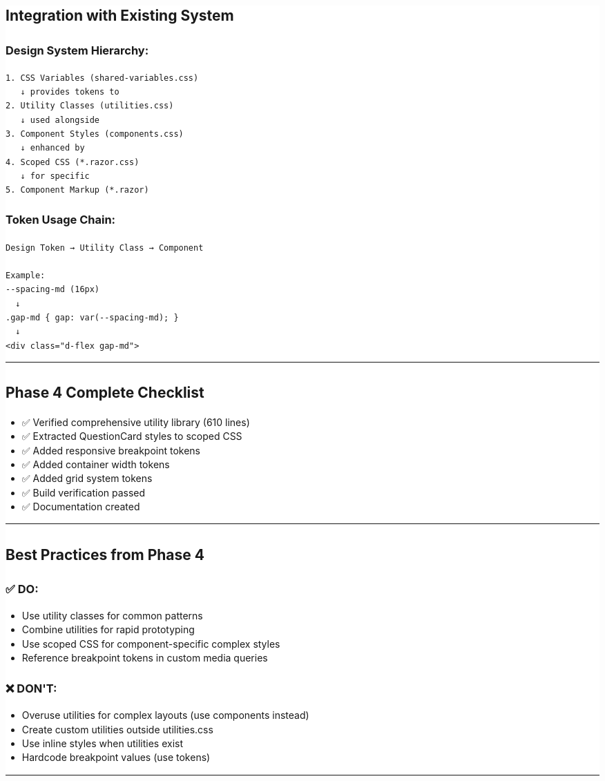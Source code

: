 ## Integration with Existing System

### Design System Hierarchy:
```
1. CSS Variables (shared-variables.css)
   ↓ provides tokens to
2. Utility Classes (utilities.css)
   ↓ used alongside
3. Component Styles (components.css)
   ↓ enhanced by
4. Scoped CSS (*.razor.css)
   ↓ for specific
5. Component Markup (*.razor)
```

### Token Usage Chain:
```
Design Token → Utility Class → Component

Example:
--spacing-md (16px)
  ↓
.gap-md { gap: var(--spacing-md); }
  ↓
<div class="d-flex gap-md">
```

---

## Phase 4 Complete Checklist

- ✅ Verified comprehensive utility library (610 lines)
- ✅ Extracted QuestionCard styles to scoped CSS
- ✅ Added responsive breakpoint tokens
- ✅ Added container width tokens
- ✅ Added grid system tokens
- ✅ Build verification passed
- ✅ Documentation created

---

## Best Practices from Phase 4

### ✅ DO:
- Use utility classes for common patterns
- Combine utilities for rapid prototyping
- Use scoped CSS for component-specific complex styles
- Reference breakpoint tokens in custom media queries

### ❌ DON'T:
- Overuse utilities for complex layouts (use components instead)
- Create custom utilities outside utilities.css
- Use inline styles when utilities exist
- Hardcode breakpoint values (use tokens)

---